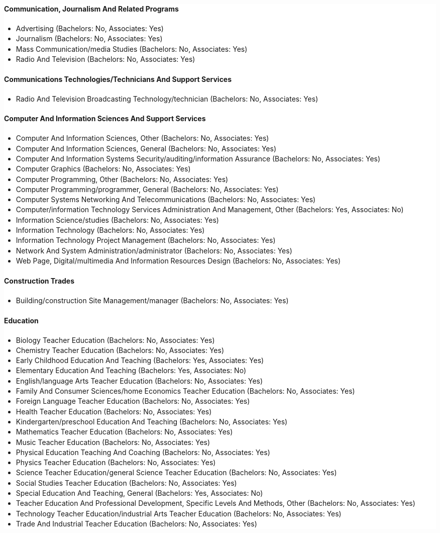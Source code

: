 #### Communication, Journalism And Related Programs

- Advertising (Bachelors: No, Associates: Yes)
- Journalism (Bachelors: No, Associates: Yes)
- Mass Communication/media Studies (Bachelors: No, Associates: Yes)
- Radio And Television (Bachelors: No, Associates: Yes)

#### Communications Technologies/Technicians And Support Services

- Radio And Television Broadcasting Technology/technician (Bachelors: No, Associates: Yes)

#### Computer And Information Sciences And Support Services

- Computer And Information Sciences,  Other (Bachelors: No, Associates: Yes)
- Computer And Information Sciences, General (Bachelors: No, Associates: Yes)
- Computer And Information Systems Security/auditing/information Assurance (Bachelors: No, Associates: Yes)
- Computer Graphics (Bachelors: No, Associates: Yes)
- Computer Programming, Other (Bachelors: No, Associates: Yes)
- Computer Programming/programmer, General (Bachelors: No, Associates: Yes)
- Computer Systems Networking And Telecommunications (Bachelors: No, Associates: Yes)
- Computer/information Technology Services Administration And Management, Other (Bachelors: Yes, Associates: No)
- Information Science/studies (Bachelors: No, Associates: Yes)
- Information Technology (Bachelors: No, Associates: Yes)
- Information Technology Project Management (Bachelors: No, Associates: Yes)
- Network And System Administration/administrator (Bachelors: No, Associates: Yes)
- Web Page, Digital/multimedia And Information Resources Design (Bachelors: No, Associates: Yes)

#### Construction Trades

- Building/construction Site Management/manager (Bachelors: No, Associates: Yes)

#### Education

- Biology Teacher Education (Bachelors: No, Associates: Yes)
- Chemistry Teacher Education (Bachelors: No, Associates: Yes)
- Early Childhood Education And Teaching (Bachelors: Yes, Associates: Yes)
- Elementary Education And Teaching (Bachelors: Yes, Associates: No)
- English/language Arts Teacher Education (Bachelors: No, Associates: Yes)
- Family And Consumer Sciences/home Economics Teacher Education (Bachelors: No, Associates: Yes)
- Foreign Language Teacher  Education (Bachelors: No, Associates: Yes)
- Health Teacher Education (Bachelors: No, Associates: Yes)
- Kindergarten/preschool Education And Teaching (Bachelors: No, Associates: Yes)
- Mathematics Teacher Education (Bachelors: No, Associates: Yes)
- Music Teacher Education (Bachelors: No, Associates: Yes)
- Physical Education Teaching And Coaching (Bachelors: No, Associates: Yes)
- Physics Teacher Education (Bachelors: No, Associates: Yes)
- Science Teacher Education/general Science Teacher Education (Bachelors: No, Associates: Yes)
- Social Studies Teacher Education (Bachelors: No, Associates: Yes)
- Special Education And Teaching, General (Bachelors: Yes, Associates: No)
- Teacher Education And Professional Development, Specific Levels And Methods, Other (Bachelors: No, Associates: Yes)
- Technology Teacher Education/industrial Arts Teacher Education (Bachelors: No, Associates: Yes)
- Trade And Industrial Teacher Education (Bachelors: No, Associates: Yes)
